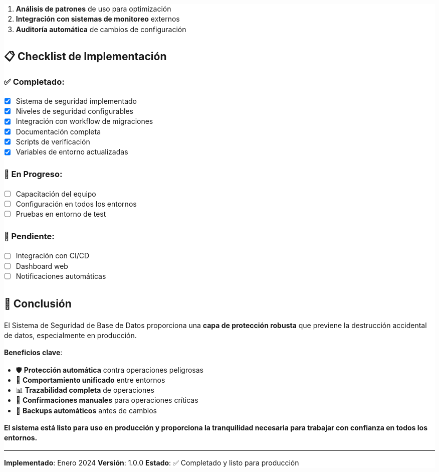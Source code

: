 1. **Análisis de patrones** de uso para optimización
2. **Integración con sistemas de monitoreo** externos
3. **Auditoría automática** de cambios de configuración

## 📋 **Checklist de Implementación**

### **✅ Completado:**

- [x] Sistema de seguridad implementado
- [x] Niveles de seguridad configurables
- [x] Integración con workflow de migraciones
- [x] Documentación completa
- [x] Scripts de verificación
- [x] Variables de entorno actualizadas

### **🔄 En Progreso:**

- [ ] Capacitación del equipo
- [ ] Configuración en todos los entornos
- [ ] Pruebas en entorno de test

### **📅 Pendiente:**

- [ ] Integración con CI/CD
- [ ] Dashboard web
- [ ] Notificaciones automáticas

## 🎉 **Conclusión**

El Sistema de Seguridad de Base de Datos proporciona una **capa de protección robusta** que previene la destrucción accidental de datos, especialmente en producción.

**Beneficios clave**:

- 🛡️ **Protección automática** contra operaciones peligrosas
- 🔄 **Comportamiento unificado** entre entornos
- 📊 **Trazabilidad completa** de operaciones
- 🚨 **Confirmaciones manuales** para operaciones críticas
- 💾 **Backups automáticos** antes de cambios

**El sistema está listo para uso en producción y proporciona la tranquilidad necesaria para trabajar con confianza en todos los entornos.**

---

**Implementado**: Enero 2024
**Versión**: 1.0.0
**Estado**: ✅ Completado y listo para producción
